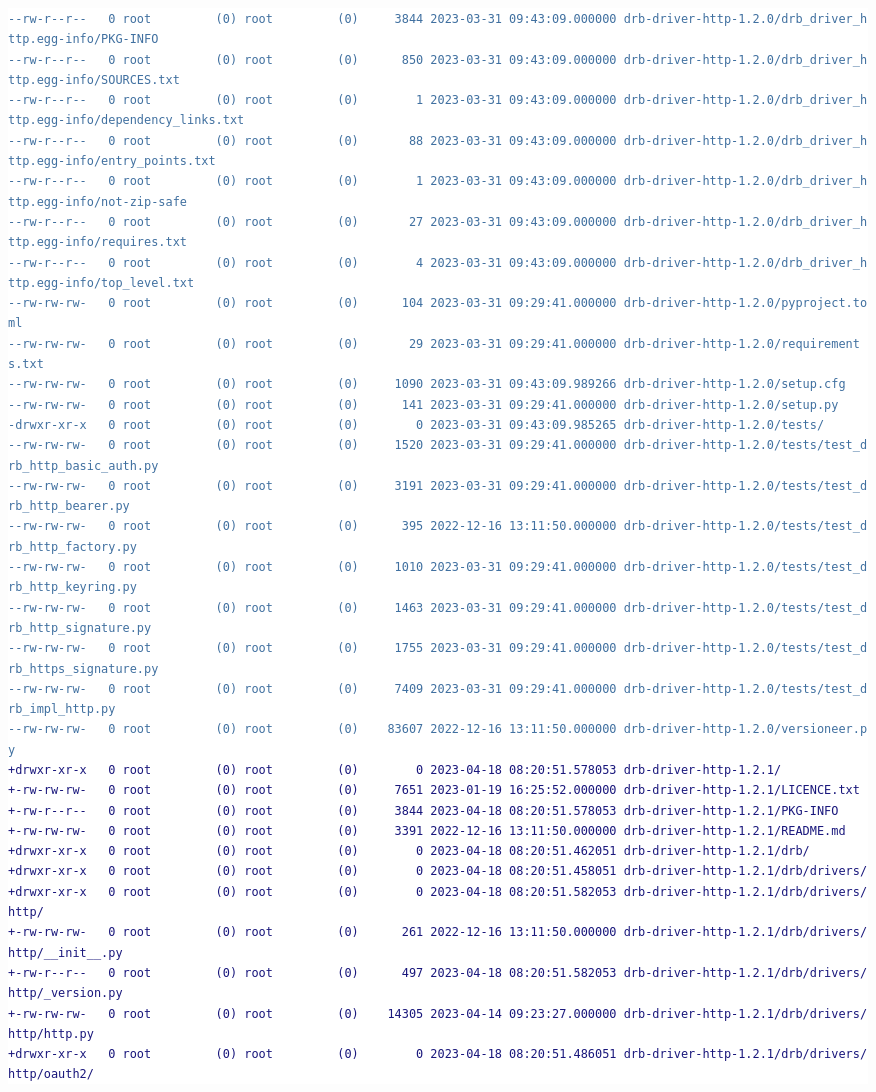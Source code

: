 ```diff
--rw-r--r--   0 root         (0) root         (0)     3844 2023-03-31 09:43:09.000000 drb-driver-http-1.2.0/drb_driver_http.egg-info/PKG-INFO
--rw-r--r--   0 root         (0) root         (0)      850 2023-03-31 09:43:09.000000 drb-driver-http-1.2.0/drb_driver_http.egg-info/SOURCES.txt
--rw-r--r--   0 root         (0) root         (0)        1 2023-03-31 09:43:09.000000 drb-driver-http-1.2.0/drb_driver_http.egg-info/dependency_links.txt
--rw-r--r--   0 root         (0) root         (0)       88 2023-03-31 09:43:09.000000 drb-driver-http-1.2.0/drb_driver_http.egg-info/entry_points.txt
--rw-r--r--   0 root         (0) root         (0)        1 2023-03-31 09:43:09.000000 drb-driver-http-1.2.0/drb_driver_http.egg-info/not-zip-safe
--rw-r--r--   0 root         (0) root         (0)       27 2023-03-31 09:43:09.000000 drb-driver-http-1.2.0/drb_driver_http.egg-info/requires.txt
--rw-r--r--   0 root         (0) root         (0)        4 2023-03-31 09:43:09.000000 drb-driver-http-1.2.0/drb_driver_http.egg-info/top_level.txt
--rw-rw-rw-   0 root         (0) root         (0)      104 2023-03-31 09:29:41.000000 drb-driver-http-1.2.0/pyproject.toml
--rw-rw-rw-   0 root         (0) root         (0)       29 2023-03-31 09:29:41.000000 drb-driver-http-1.2.0/requirements.txt
--rw-rw-rw-   0 root         (0) root         (0)     1090 2023-03-31 09:43:09.989266 drb-driver-http-1.2.0/setup.cfg
--rw-rw-rw-   0 root         (0) root         (0)      141 2023-03-31 09:29:41.000000 drb-driver-http-1.2.0/setup.py
-drwxr-xr-x   0 root         (0) root         (0)        0 2023-03-31 09:43:09.985265 drb-driver-http-1.2.0/tests/
--rw-rw-rw-   0 root         (0) root         (0)     1520 2023-03-31 09:29:41.000000 drb-driver-http-1.2.0/tests/test_drb_http_basic_auth.py
--rw-rw-rw-   0 root         (0) root         (0)     3191 2023-03-31 09:29:41.000000 drb-driver-http-1.2.0/tests/test_drb_http_bearer.py
--rw-rw-rw-   0 root         (0) root         (0)      395 2022-12-16 13:11:50.000000 drb-driver-http-1.2.0/tests/test_drb_http_factory.py
--rw-rw-rw-   0 root         (0) root         (0)     1010 2023-03-31 09:29:41.000000 drb-driver-http-1.2.0/tests/test_drb_http_keyring.py
--rw-rw-rw-   0 root         (0) root         (0)     1463 2023-03-31 09:29:41.000000 drb-driver-http-1.2.0/tests/test_drb_http_signature.py
--rw-rw-rw-   0 root         (0) root         (0)     1755 2023-03-31 09:29:41.000000 drb-driver-http-1.2.0/tests/test_drb_https_signature.py
--rw-rw-rw-   0 root         (0) root         (0)     7409 2023-03-31 09:29:41.000000 drb-driver-http-1.2.0/tests/test_drb_impl_http.py
--rw-rw-rw-   0 root         (0) root         (0)    83607 2022-12-16 13:11:50.000000 drb-driver-http-1.2.0/versioneer.py
+drwxr-xr-x   0 root         (0) root         (0)        0 2023-04-18 08:20:51.578053 drb-driver-http-1.2.1/
+-rw-rw-rw-   0 root         (0) root         (0)     7651 2023-01-19 16:25:52.000000 drb-driver-http-1.2.1/LICENCE.txt
+-rw-r--r--   0 root         (0) root         (0)     3844 2023-04-18 08:20:51.578053 drb-driver-http-1.2.1/PKG-INFO
+-rw-rw-rw-   0 root         (0) root         (0)     3391 2022-12-16 13:11:50.000000 drb-driver-http-1.2.1/README.md
+drwxr-xr-x   0 root         (0) root         (0)        0 2023-04-18 08:20:51.462051 drb-driver-http-1.2.1/drb/
+drwxr-xr-x   0 root         (0) root         (0)        0 2023-04-18 08:20:51.458051 drb-driver-http-1.2.1/drb/drivers/
+drwxr-xr-x   0 root         (0) root         (0)        0 2023-04-18 08:20:51.582053 drb-driver-http-1.2.1/drb/drivers/http/
+-rw-rw-rw-   0 root         (0) root         (0)      261 2022-12-16 13:11:50.000000 drb-driver-http-1.2.1/drb/drivers/http/__init__.py
+-rw-r--r--   0 root         (0) root         (0)      497 2023-04-18 08:20:51.582053 drb-driver-http-1.2.1/drb/drivers/http/_version.py
+-rw-rw-rw-   0 root         (0) root         (0)    14305 2023-04-14 09:23:27.000000 drb-driver-http-1.2.1/drb/drivers/http/http.py
+drwxr-xr-x   0 root         (0) root         (0)        0 2023-04-18 08:20:51.486051 drb-driver-http-1.2.1/drb/drivers/http/oauth2/
```